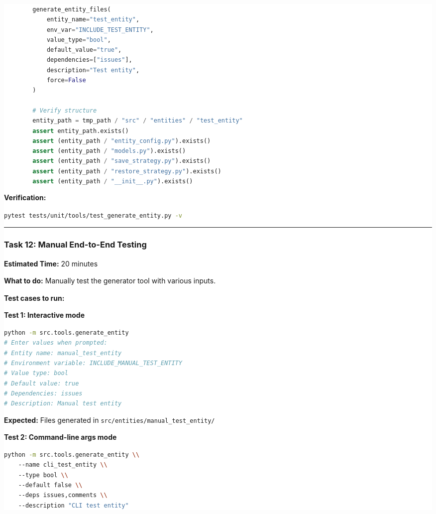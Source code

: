 ```python
        generate_entity_files(
            entity_name="test_entity",
            env_var="INCLUDE_TEST_ENTITY",
            value_type="bool",
            default_value="true",
            dependencies=["issues"],
            description="Test entity",
            force=False
        )

        # Verify structure
        entity_path = tmp_path / "src" / "entities" / "test_entity"
        assert entity_path.exists()
        assert (entity_path / "entity_config.py").exists()
        assert (entity_path / "models.py").exists()
        assert (entity_path / "save_strategy.py").exists()
        assert (entity_path / "restore_strategy.py").exists()
        assert (entity_path / "__init__.py").exists()
```

**Verification:**
```bash
pytest tests/unit/tools/test_generate_entity.py -v
```

---

### Task 12: Manual End-to-End Testing

**Estimated Time:** 20 minutes

**What to do:**
Manually test the generator tool with various inputs.

**Test cases to run:**

**Test 1: Interactive mode**
```bash
python -m src.tools.generate_entity
# Enter values when prompted:
# Entity name: manual_test_entity
# Environment variable: INCLUDE_MANUAL_TEST_ENTITY
# Value type: bool
# Default value: true
# Dependencies: issues
# Description: Manual test entity
```

**Expected:** Files generated in `src/entities/manual_test_entity/`

**Test 2: Command-line args mode**
```bash
python -m src.tools.generate_entity \\
    --name cli_test_entity \\
    --type bool \\
    --default false \\
    --deps issues,comments \\
    --description "CLI test entity"
```
